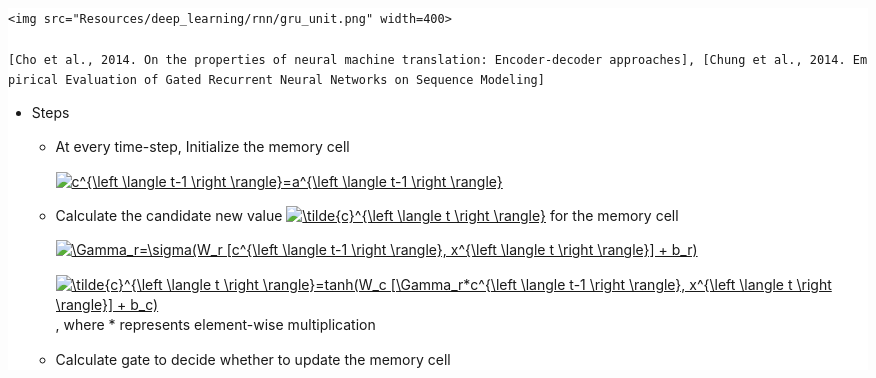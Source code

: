     <img src="Resources/deep_learning/rnn/gru_unit.png" width=400>

    [Cho et al., 2014. On the properties of neural machine translation: Encoder-decoder approaches], [Chung et al., 2014. Empirical Evaluation of Gated Recurrent Neural Networks on Sequence Modeling]

  - Steps

    - At every time-step, Initialize the memory cell

      <a href="https://www.codecogs.com/eqnedit.php?latex=c^{\left&space;\langle&space;t-1&space;\right&space;\rangle}=a^{\left&space;\langle&space;t-1&space;\right&space;\rangle}" target="_blank"><img src="https://latex.codecogs.com/gif.latex?c^{\left&space;\langle&space;t-1&space;\right&space;\rangle}=a^{\left&space;\langle&space;t-1&space;\right&space;\rangle}" title="c^{\left \langle t-1 \right \rangle}=a^{\left \langle t-1 \right \rangle}" /></a>

    - Calculate the candidate new value <a href="https://www.codecogs.com/eqnedit.php?latex=\tilde{c}^{\left&space;\langle&space;t&space;\right&space;\rangle}" target="_blank"><img src="https://latex.codecogs.com/gif.latex?\tilde{c}^{\left&space;\langle&space;t&space;\right&space;\rangle}" title="\tilde{c}^{\left \langle t \right \rangle}" /></a> for the memory cell

      <a href="https://www.codecogs.com/eqnedit.php?latex=\Gamma_r=\sigma(W_r&space;[c^{\left&space;\langle&space;t-1&space;\right&space;\rangle},&space;x^{\left&space;\langle&space;t&space;\right&space;\rangle}]&space;&plus;&space;b_r)" target="_blank"><img src="https://latex.codecogs.com/gif.latex?\Gamma_r=\sigma(W_r&space;[c^{\left&space;\langle&space;t-1&space;\right&space;\rangle},&space;x^{\left&space;\langle&space;t&space;\right&space;\rangle}]&space;&plus;&space;b_r)" title="\Gamma_r=\sigma(W_r [c^{\left \langle t-1 \right \rangle}, x^{\left \langle t \right \rangle}] + b_r)" /></a>

      <a href="https://www.codecogs.com/eqnedit.php?latex=\tilde{c}^{\left&space;\langle&space;t&space;\right&space;\rangle}=tanh(W_c&space;[\Gamma_r*c^{\left&space;\langle&space;t-1&space;\right&space;\rangle},&space;x^{\left&space;\langle&space;t&space;\right&space;\rangle}]&space;&plus;&space;b_c)" target="_blank"><img src="https://latex.codecogs.com/gif.latex?\tilde{c}^{\left&space;\langle&space;t&space;\right&space;\rangle}=tanh(W_c&space;[\Gamma_r*c^{\left&space;\langle&space;t-1&space;\right&space;\rangle},&space;x^{\left&space;\langle&space;t&space;\right&space;\rangle}]&space;&plus;&space;b_c)" title="\tilde{c}^{\left \langle t \right \rangle}=tanh(W_c [\Gamma_r*c^{\left \langle t-1 \right \rangle}, x^{\left \langle t \right \rangle}] + b_c)" /></a>, where * represents element-wise multiplication

    - Calculate gate to decide whether to update the memory cell
